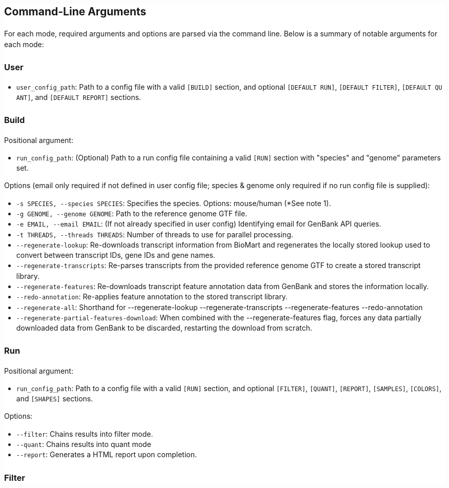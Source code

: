 ## **Command-Line Arguments**
For each mode, required arguments and options are parsed via the command line. Below is a summary of notable arguments for each mode:

### **User**
- `user_config_path`: Path to a config file with a valid `[BUILD]` section, and optional `[DEFAULT RUN]`,
                      `[DEFAULT FILTER]`, `[DEFAULT QUANT]`, and `[DEFAULT REPORT]` sections.

### **Build**

Positional argument:
  - `run_config_path`: (Optional) Path to a run config file containing a valid `[RUN]` section with "species" and "genome"
  parameters set.

Options (email only required if not defined in user config file; species & genome only required if no run config file is supplied):
 - `-s SPECIES, --species SPECIES`: Specifies the species. Options: mouse/human (*See note 1).
 - `-g GENOME, --genome GENOME`: Path to the reference genome GTF file.
 - `-e EMAIL, --email EMAIL`: (If not already specified in user config) Identifying email for GenBank API queries.
 - `-t THREADS, --threads THREADS`: Number of threads to use for parallel processing.
 - `--regenerate-lookup`: Re-downloads transcript information from BioMart and regenerates the
                    locally stored lookup used to convert between transcript IDs, gene IDs
                    and gene names.
 - `--regenerate-transcripts`: Re-parses transcripts from the provided reference genome GTF to create
                    a stored transcript library.
 - `--regenerate-features`: Re-downloads transcript feature annotation data from GenBank and
                    stores the information locally.
 - `--redo-annotation`: Re-applies feature annotation to the stored transcript library.
 - `--regenerate-all`: Shorthand for --regenerate-lookup --regenerate-transcripts
                    --regenerate-features --redo-annotation
 - `--regenerate-partial-features-download`: When combined with the --regenerate-features flag, forces any data
                    partially downloaded data from GenBank to be discarded, restarting the
                    download from scratch.

### **Run**

Positional argument:
  - `run_config_path`: Path to a config file with a valid `[RUN]` section, and optional `[FILTER]`,
                       `[QUANT]`, `[REPORT]`, `[SAMPLES]`, `[COLORS]`, and `[SHAPES]` sections.

Options:
  - `--filter`: Chains results into filter mode.
  - `--quant`: Chains results into quant mode
  - `--report`: Generates a HTML report upon completion.

### **Filter**
